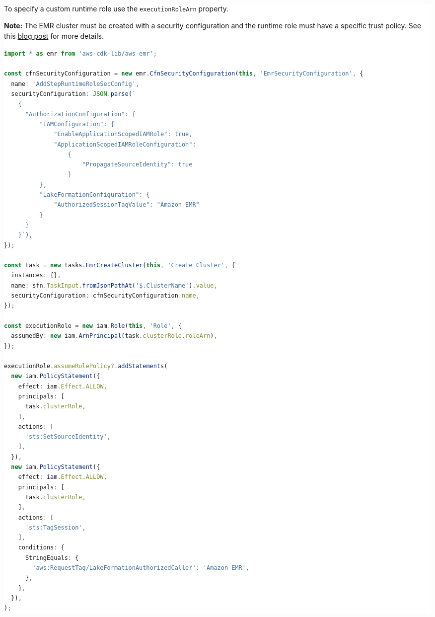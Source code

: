 To specify a custom runtime role use the `executionRoleArn` property.

**Note:** The EMR cluster must be created with a security configuration and the runtime role must have a specific trust policy. 
See this [blog post](https://aws.amazon.com/blogs/big-data/introducing-runtime-roles-for-amazon-emr-steps-use-iam-roles-and-aws-lake-formation-for-access-control-with-amazon-emr/) for more details.

```ts
import * as emr from 'aws-cdk-lib/aws-emr';

const cfnSecurityConfiguration = new emr.CfnSecurityConfiguration(this, 'EmrSecurityConfiguration', {
  name: 'AddStepRuntimeRoleSecConfig',
  securityConfiguration: JSON.parse(`
    {
      "AuthorizationConfiguration": {
          "IAMConfiguration": {
              "EnableApplicationScopedIAMRole": true,
              "ApplicationScopedIAMRoleConfiguration": 
                  {
                      "PropagateSourceIdentity": true
                  }
          },
          "LakeFormationConfiguration": {
              "AuthorizedSessionTagValue": "Amazon EMR"
          }
      }
    }`),
});

const task = new tasks.EmrCreateCluster(this, 'Create Cluster', {
  instances: {},
  name: sfn.TaskInput.fromJsonPathAt('$.ClusterName').value,
  securityConfiguration: cfnSecurityConfiguration.name,
});

const executionRole = new iam.Role(this, 'Role', {
  assumedBy: new iam.ArnPrincipal(task.clusterRole.roleArn),
});

executionRole.assumeRolePolicy?.addStatements(
  new iam.PolicyStatement({
    effect: iam.Effect.ALLOW,
    principals: [
      task.clusterRole,
    ],
    actions: [
      'sts:SetSourceIdentity',
    ],
  }),
  new iam.PolicyStatement({
    effect: iam.Effect.ALLOW,
    principals: [
      task.clusterRole,
    ],
    actions: [
      'sts:TagSession',
    ],
    conditions: {
      StringEquals: {
        'aws:RequestTag/LakeFormationAuthorizedCaller': 'Amazon EMR',
      },
    },
  }),
);
```